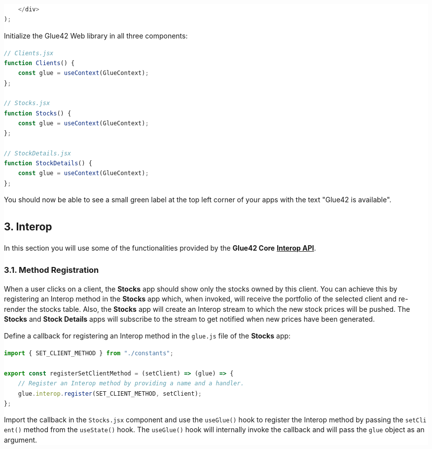 ```javascript
    </div>
);
```

Initialize the Glue42  Web library in all three components:

```javascript
// Clients.jsx
function Clients() {
    const glue = useContext(GlueContext);
};

// Stocks.jsx
function Stocks() {
    const glue = useContext(GlueContext);
};

// StockDetails.jsx
function StockDetails() {
    const glue = useContext(GlueContext);
};
```

You should now be able to see a small green label at the top left corner of your apps with the text "Glue42 is available".

## 3. Interop

In this section you will use some of the functionalities provided by the **Glue42 Core** [**Interop API**](../../../reference/core/latest/interop/index.html).

### 3.1. Method Registration

When a user clicks on a client, the **Stocks** app should show only the stocks owned by this client. You can achieve this by registering an Interop method in the **Stocks** app which, when invoked, will receive the portfolio of the selected client and re-render the stocks table. Also, the **Stocks** app will create an Interop stream to which the new stock prices will be pushed. The **Stocks** and **Stock Details** apps will subscribe to the stream to get notified when new prices have been generated.

Define a callback for registering an Interop method in the `glue.js` file of the **Stocks** app:

```javascript
import { SET_CLIENT_METHOD } from "./constants";

export const registerSetClientMethod = (setClient) => (glue) => {
    // Register an Interop method by providing a name and a handler.
    glue.interop.register(SET_CLIENT_METHOD, setClient);
};
```
Import the callback in the `Stocks.jsx` component and use the `useGlue()` hook  to register the Interop method by passing the `setClient()` method from the `useState()` hook. The `useGlue()` hook will internally invoke the callback and will pass the `glue` object as an argument.
